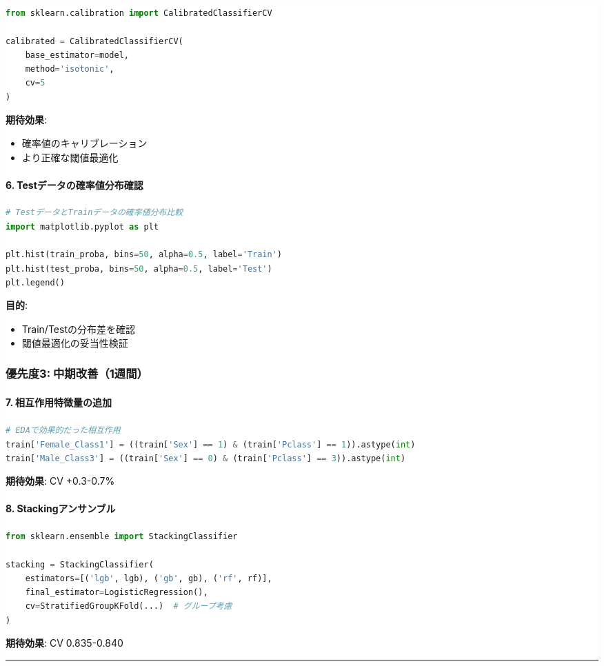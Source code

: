 ```python
from sklearn.calibration import CalibratedClassifierCV

calibrated = CalibratedClassifierCV(
    base_estimator=model,
    method='isotonic',
    cv=5
)
```

**期待効果**:
- 確率値のキャリブレーション
- より正確な閾値最適化

#### 6. Testデータの確率値分布確認

```python
# TestデータとTrainデータの確率値分布比較
import matplotlib.pyplot as plt

plt.hist(train_proba, bins=50, alpha=0.5, label='Train')
plt.hist(test_proba, bins=50, alpha=0.5, label='Test')
plt.legend()
```

**目的**:
- Train/Testの分布差を確認
- 閾値最適化の妥当性検証

### 優先度3: 中期改善（1週間）

#### 7. 相互作用特徴量の追加

```python
# EDAで効果的だった相互作用
train['Female_Class1'] = ((train['Sex'] == 1) & (train['Pclass'] == 1)).astype(int)
train['Male_Class3'] = ((train['Sex'] == 0) & (train['Pclass'] == 3)).astype(int)
```

**期待効果**: CV +0.3-0.7%

#### 8. Stackingアンサンブル

```python
from sklearn.ensemble import StackingClassifier

stacking = StackingClassifier(
    estimators=[('lgb', lgb), ('gb', gb), ('rf', rf)],
    final_estimator=LogisticRegression(),
    cv=StratifiedGroupKFold(...)  # グループ考慮
)
```

**期待効果**: CV 0.835-0.840

---
